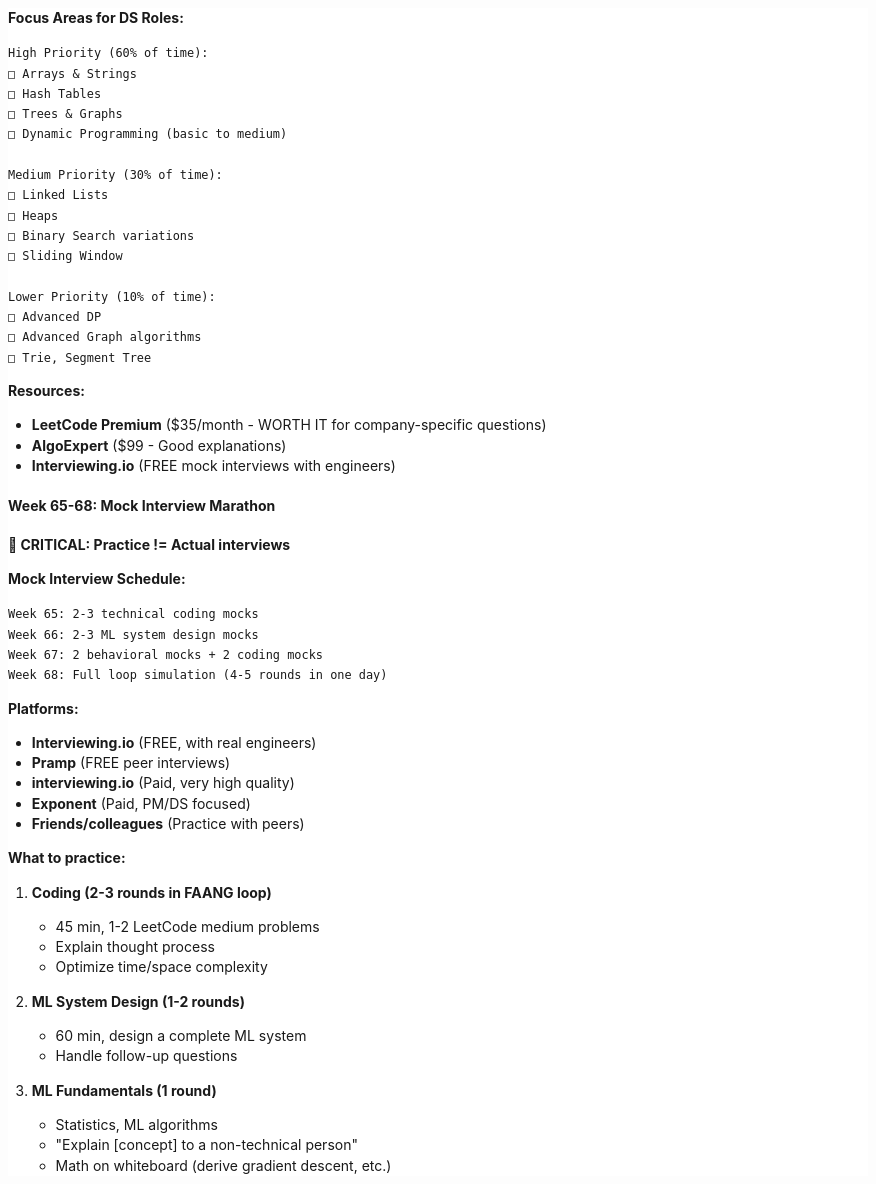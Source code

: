**Focus Areas for DS Roles:**
```
High Priority (60% of time):
□ Arrays & Strings
□ Hash Tables
□ Trees & Graphs
□ Dynamic Programming (basic to medium)

Medium Priority (30% of time):
□ Linked Lists
□ Heaps
□ Binary Search variations
□ Sliding Window

Lower Priority (10% of time):
□ Advanced DP
□ Advanced Graph algorithms
□ Trie, Segment Tree
```

**Resources:**
- **LeetCode Premium** ($35/month - WORTH IT for company-specific questions)
- **AlgoExpert** ($99 - Good explanations)
- **Interviewing.io** (FREE mock interviews with engineers)

#### **Week 65-68: Mock Interview Marathon**

**🔴 CRITICAL: Practice != Actual interviews**

**Mock Interview Schedule:**
```
Week 65: 2-3 technical coding mocks
Week 66: 2-3 ML system design mocks
Week 67: 2 behavioral mocks + 2 coding mocks
Week 68: Full loop simulation (4-5 rounds in one day)
```

**Platforms:**
- **Interviewing.io** (FREE, with real engineers)
- **Pramp** (FREE peer interviews)
- **interviewing.io** (Paid, very high quality)
- **Exponent** (Paid, PM/DS focused)
- **Friends/colleagues** (Practice with peers)

**What to practice:**
1. **Coding (2-3 rounds in FAANG loop)**
   - 45 min, 1-2 LeetCode medium problems
   - Explain thought process
   - Optimize time/space complexity

2. **ML System Design (1-2 rounds)**
   - 60 min, design a complete ML system
   - Handle follow-up questions

3. **ML Fundamentals (1 round)**
   - Statistics, ML algorithms
   - "Explain [concept] to a non-technical person"
   - Math on whiteboard (derive gradient descent, etc.)
